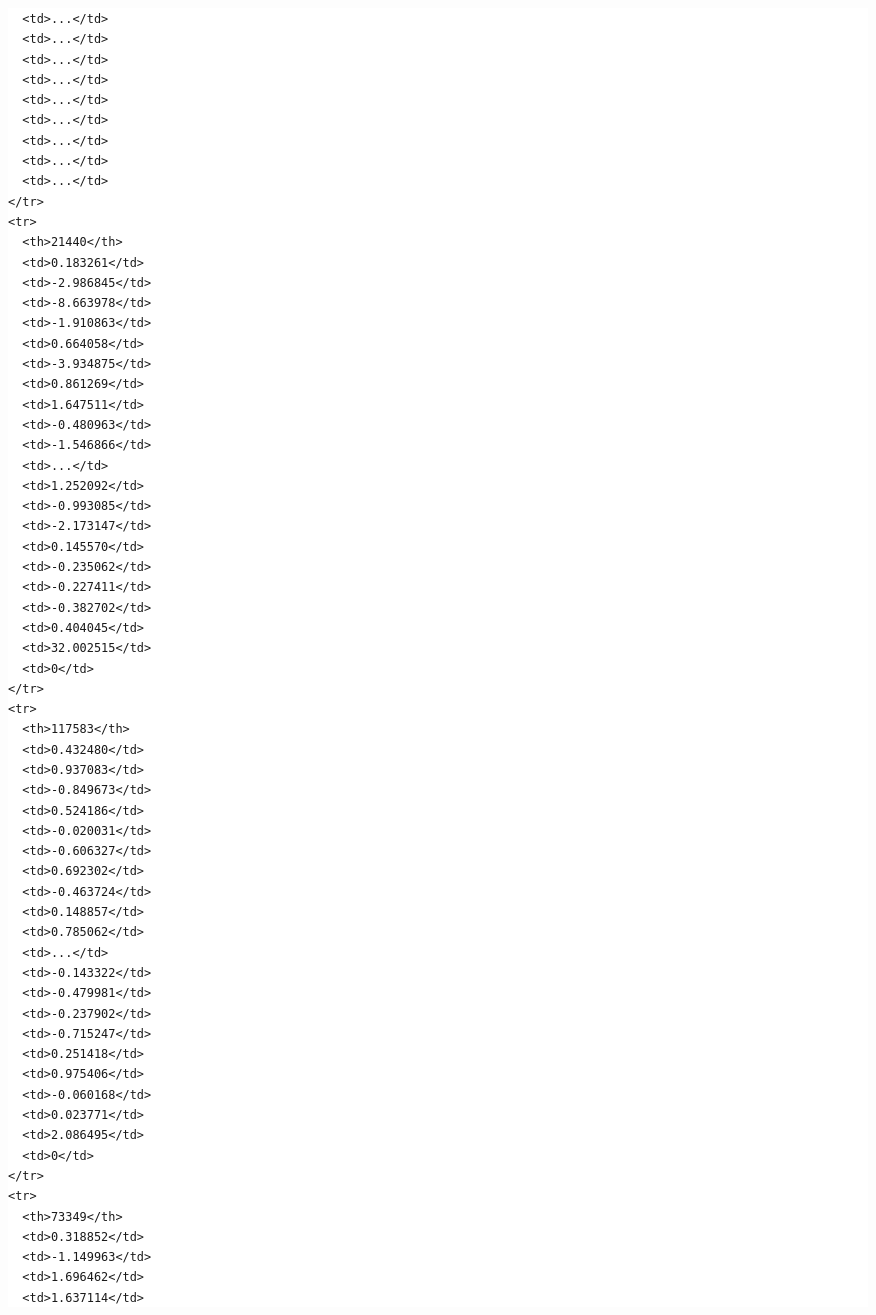       <td>...</td>
      <td>...</td>
      <td>...</td>
      <td>...</td>
      <td>...</td>
      <td>...</td>
      <td>...</td>
      <td>...</td>
      <td>...</td>
    </tr>
    <tr>
      <th>21440</th>
      <td>0.183261</td>
      <td>-2.986845</td>
      <td>-8.663978</td>
      <td>-1.910863</td>
      <td>0.664058</td>
      <td>-3.934875</td>
      <td>0.861269</td>
      <td>1.647511</td>
      <td>-0.480963</td>
      <td>-1.546866</td>
      <td>...</td>
      <td>1.252092</td>
      <td>-0.993085</td>
      <td>-2.173147</td>
      <td>0.145570</td>
      <td>-0.235062</td>
      <td>-0.227411</td>
      <td>-0.382702</td>
      <td>0.404045</td>
      <td>32.002515</td>
      <td>0</td>
    </tr>
    <tr>
      <th>117583</th>
      <td>0.432480</td>
      <td>0.937083</td>
      <td>-0.849673</td>
      <td>0.524186</td>
      <td>-0.020031</td>
      <td>-0.606327</td>
      <td>0.692302</td>
      <td>-0.463724</td>
      <td>0.148857</td>
      <td>0.785062</td>
      <td>...</td>
      <td>-0.143322</td>
      <td>-0.479981</td>
      <td>-0.237902</td>
      <td>-0.715247</td>
      <td>0.251418</td>
      <td>0.975406</td>
      <td>-0.060168</td>
      <td>0.023771</td>
      <td>2.086495</td>
      <td>0</td>
    </tr>
    <tr>
      <th>73349</th>
      <td>0.318852</td>
      <td>-1.149963</td>
      <td>1.696462</td>
      <td>1.637114</td>